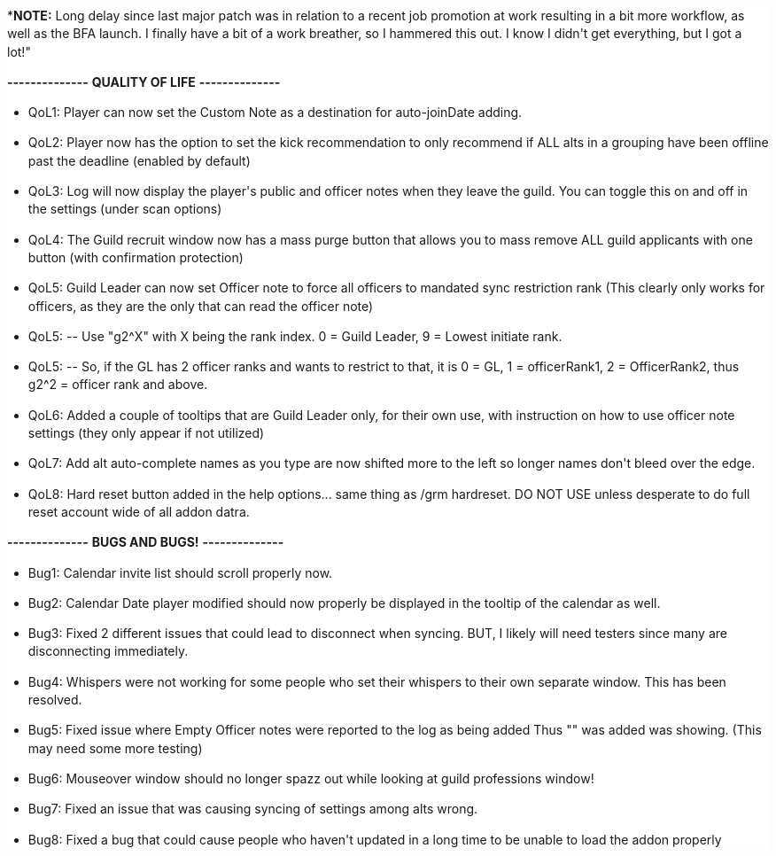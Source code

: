 ***NOTE:** Long delay since last major patch was in relation to a recent job promotion at work resulting in a bit more workflow, as well as the BFA launch. I finally have a bit of a work breather, so I hammered this out. I know I didn't get everything, but I got a lot!"

**--------------**
**QUALITY OF LIFE**
**--------------**

* QoL1: Player can now set the Custom Note as a destination for auto-joinDate adding.

* QoL2: Player now has the option to set the kick recommendation to only recommend if ALL alts in a grouping have been offline past the deadline (enabled by default)

* QoL3: Log will now display the player's public and officer notes when they leave the guild. You can toggle this on and off in the settings (under scan options)

* QoL4: The Guild recruit window now has a mass purge button that allows you to mass remove ALL guild applicants with one button (with confirmation protection)

* QoL5: Guild Leader can now set Officer note to force all officers to mandated sync restriction rank (This clearly only works for officers, as they are the only that can read the officer note)

* QoL5: -- Use "g2^X" with X being the rank index. 0 = Guild Leader, 9 = Lowest initiate rank.

* QoL5: -- So, if the GL has 2 officer ranks and wants to restrict to that, it is 0 = GL, 1 = officerRank1, 2 = OfficerRank2, thus g2^2 = officer rank and above.

* QoL6: Added a couple of tooltips that are Guild Leader only, for their own use, with instruction on how to use officer note settings (they only appear if not utilized)

* QoL7: Add alt auto-complete names as you type are now shifted more to the left so longer names don't bleed over the edge.

* QoL8: Hard reset button added in the help options... same thing as /grm hardreset. DO NOT USE unless desperate to do full reset account wide of all addon datra.

**--------------**
**BUGS AND BUGS!**
**--------------**

* Bug1:	Calendar invite list should scroll properly now.

* Bug2: Calendar Date player modified should now properly be displayed in the tooltip of the calendar as well.

* Bug3:	Fixed 2 different issues that could lead to disconnect when syncing. BUT, I likely will need testers since many are disconnecting immediately.

* Bug4: Whispers were not working for some people who set their whispers to their own separate window. This has been resolved.

* Bug5: Fixed issue where Empty Officer notes were reported to the log as being added Thus "" was added was showing. (This may need some more testing)

* Bug6: Mouseover window should no longer spazz out while looking at guild professions window!

* Bug7: Fixed an issue that was causing syncing of settings among alts wrong.

* Bug8: Fixed a bug that could cause people who haven't updated in a long time to be unable to load the addon properly
